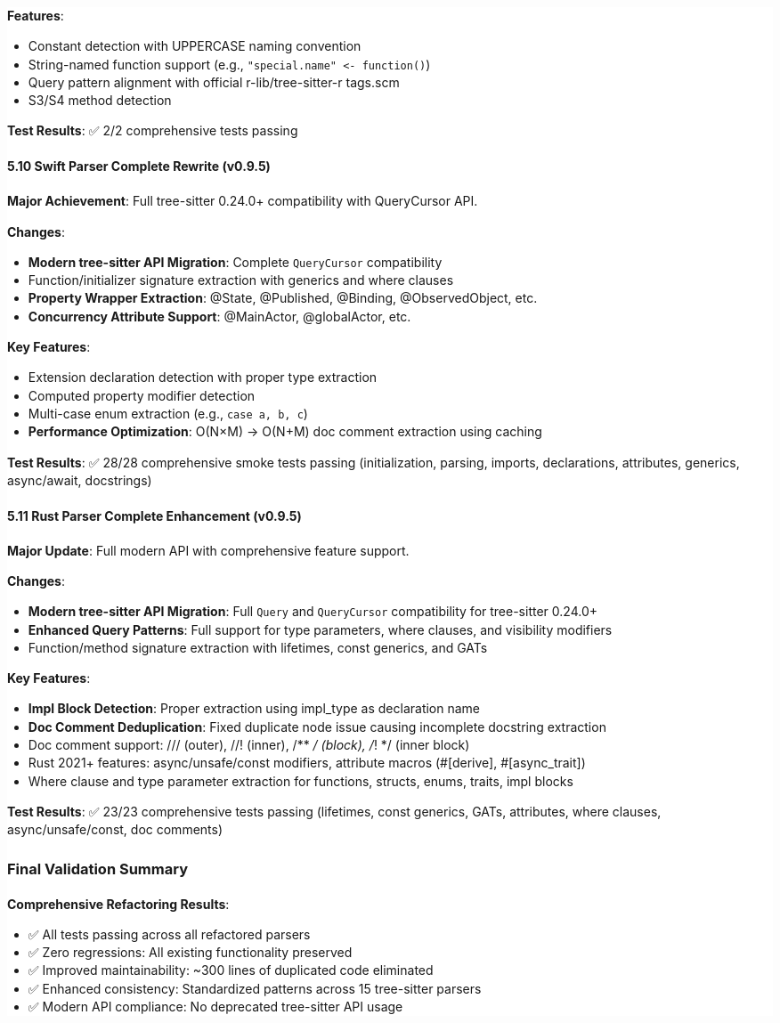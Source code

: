 **Features**:
- Constant detection with UPPERCASE naming convention
- String-named function support (e.g., `"special.name" <- function()`)
- Query pattern alignment with official r-lib/tree-sitter-r tags.scm
- S3/S4 method detection

**Test Results**: ✅ 2/2 comprehensive tests passing

#### 5.10 Swift Parser Complete Rewrite (v0.9.5)

**Major Achievement**: Full tree-sitter 0.24.0+ compatibility with QueryCursor API.

**Changes**:
- **Modern tree-sitter API Migration**: Complete `QueryCursor` compatibility
- Function/initializer signature extraction with generics and where clauses
- **Property Wrapper Extraction**: @State, @Published, @Binding, @ObservedObject, etc.
- **Concurrency Attribute Support**: @MainActor, @globalActor, etc.

**Key Features**:
- Extension declaration detection with proper type extraction
- Computed property modifier detection
- Multi-case enum extraction (e.g., `case a, b, c`)
- **Performance Optimization**: O(N×M) → O(N+M) doc comment extraction using caching

**Test Results**: ✅ 28/28 comprehensive smoke tests passing (initialization, parsing, imports, declarations, attributes, generics, async/await, docstrings)

#### 5.11 Rust Parser Complete Enhancement (v0.9.5)

**Major Update**: Full modern API with comprehensive feature support.

**Changes**:
- **Modern tree-sitter API Migration**: Full `Query` and `QueryCursor` compatibility for tree-sitter 0.24.0+
- **Enhanced Query Patterns**: Full support for type parameters, where clauses, and visibility modifiers
- Function/method signature extraction with lifetimes, const generics, and GATs

**Key Features**:
- **Impl Block Detection**: Proper extraction using impl_type as declaration name
- **Doc Comment Deduplication**: Fixed duplicate node issue causing incomplete docstring extraction
- Doc comment support: /// (outer), //! (inner), /** */ (block), /*! */ (inner block)
- Rust 2021+ features: async/unsafe/const modifiers, attribute macros (#[derive], #[async_trait])
- Where clause and type parameter extraction for functions, structs, enums, traits, impl blocks

**Test Results**: ✅ 23/23 comprehensive tests passing (lifetimes, const generics, GATs, attributes, where clauses, async/unsafe/const, doc comments)

### Final Validation Summary

**Comprehensive Refactoring Results**:
- ✅ All tests passing across all refactored parsers
- ✅ Zero regressions: All existing functionality preserved
- ✅ Improved maintainability: ~300 lines of duplicated code eliminated
- ✅ Enhanced consistency: Standardized patterns across 15 tree-sitter parsers
- ✅ Modern API compliance: No deprecated tree-sitter API usage

